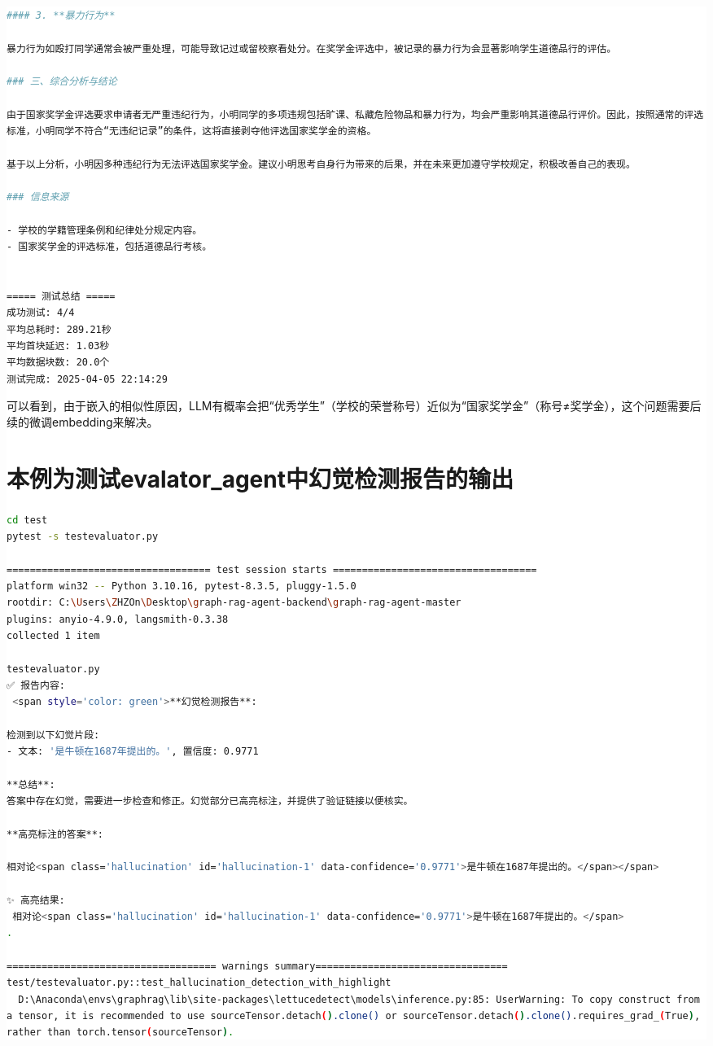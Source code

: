 ```bash
#### 3. **暴力行为**

暴力行为如殴打同学通常会被严重处理，可能导致记过或留校察看处分。在奖学金评选中，被记录的暴力行为会显著影响学生道德品行的评估。

### 三、综合分析与结论

由于国家奖学金评选要求申请者无严重违纪行为，小明同学的多项违规包括旷课、私藏危险物品和暴力行为，均会严重影响其道德品行评价。因此，按照通常的评选标准，小明同学不符合“无违纪记录”的条件，这将直接剥夺他评选国家奖学金的资格。

基于以上分析，小明因多种违纪行为无法评选国家奖学金。建议小明思考自身行为带来的后果，并在未来更加遵守学校规定，积极改善自己的表现。

### 信息来源

- 学校的学籍管理条例和纪律处分规定内容。
- 国家奖学金的评选标准，包括道德品行考核。


===== 测试总结 =====
成功测试: 4/4
平均总耗时: 289.21秒
平均首块延迟: 1.03秒
平均数据块数: 20.0个
测试完成: 2025-04-05 22:14:29
```

可以看到，由于嵌入的相似性原因，LLM有概率会把“优秀学生”（学校的荣誉称号）近似为“国家奖学金”（称号≠奖学金），这个问题需要后续的微调embedding来解决。

# 本例为测试evalator_agent中幻觉检测报告的输出
```bash
cd test
pytest -s testevaluator.py

=================================== test session starts ===================================
platform win32 -- Python 3.10.16, pytest-8.3.5, pluggy-1.5.0
rootdir: C:\Users\ZHZOn\Desktop\graph-rag-agent-backend\graph-rag-agent-master
plugins: anyio-4.9.0, langsmith-0.3.38
collected 1 item                                                                           

testevaluator.py
✅ 报告内容:
 <span style='color: green'>**幻觉检测报告**:

检测到以下幻觉片段:
- 文本: '是牛顿在1687年提出的。', 置信度: 0.9771

**总结**:
答案中存在幻觉，需要进一步检查和修正。幻觉部分已高亮标注，并提供了验证链接以便核实。        

**高亮标注的答案**:

相对论<span class='hallucination' id='hallucination-1' data-confidence='0.9771'>是牛顿在1687年提出的。</span></span>

✨ 高亮结果:
 相对论<span class='hallucination' id='hallucination-1' data-confidence='0.9771'>是牛顿在1687年提出的。</span>
.

==================================== warnings summary=================================
test/testevaluator.py::test_hallucination_detection_with_highlight
  D:\Anaconda\envs\graphrag\lib\site-packages\lettucedetect\models\inference.py:85: UserWarning: To copy construct from a tensor, it is recommended to use sourceTensor.detach().clone() or sourceTensor.detach().clone().requires_grad_(True), rather than torch.tensor(sourceTensor).
```